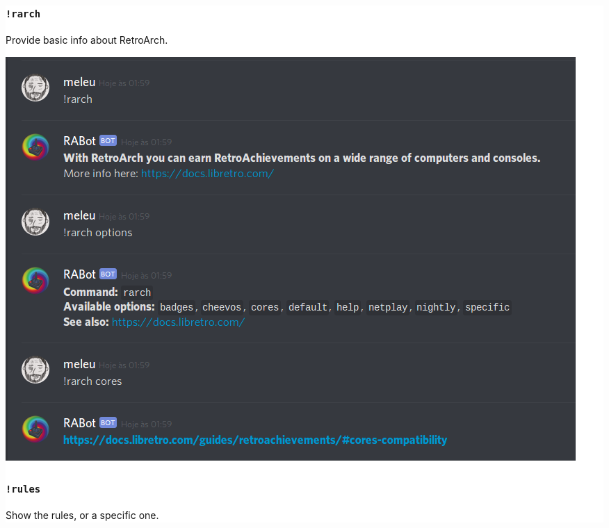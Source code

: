 
### `!rarch`

Provide basic info about RetroArch.

![rarch](/community/images/rabot-rarch.png)


### `!rules`

Show the rules, or a specific one.
